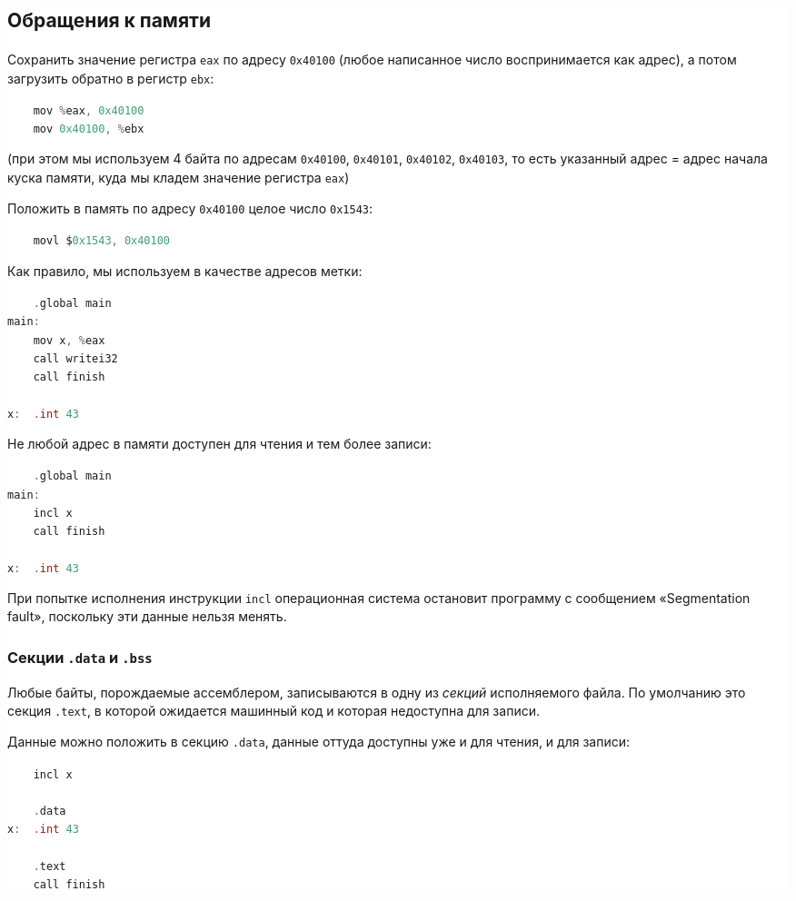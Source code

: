 ## Обращения к памяти

Сохранить значение регистра `eax` по адресу `0x40100` (любое написанное число воспринимается как адрес), а потом загрузить обратно в регистр `ebx`:

```c
    mov %eax, 0x40100
    mov 0x40100, %ebx
```

(при этом мы используем 4 байта по адресам `0x40100`, `0x40101`, `0x40102`, `0x40103`, то есть указанный адрес = адрес начала куска памяти, куда мы кладем значение регистра `eax`)

Положить в память по адресу `0x40100` целое число `0x1543`:

```c
    movl $0x1543, 0x40100
```

Как правило, мы используем в качестве адресов метки:

```c
    .global main
main:
    mov x, %eax
    call writei32
    call finish

x:  .int 43
```

Не любой адрес в памяти доступен для чтения и тем более записи:

```c
    .global main
main:
    incl x
    call finish

x:  .int 43
```

При попытке исполнения инструкции `incl` операционная система остановит программу с сообщением «Segmentation fault», поскольку эти данные нельзя менять.

### Секции `.data` и `.bss`

Любые байты, порождаемые ассемблером, записываются в одну из *секций* исполняемого файла. По умолчанию это секция `.text`, в которой ожидается машинный код и которая недоступна для записи.

Данные можно положить в секцию `.data`, данные оттуда доступны уже и для чтения, и для записи:

```c
    incl x

    .data
x:  .int 43

    .text
    call finish
```
